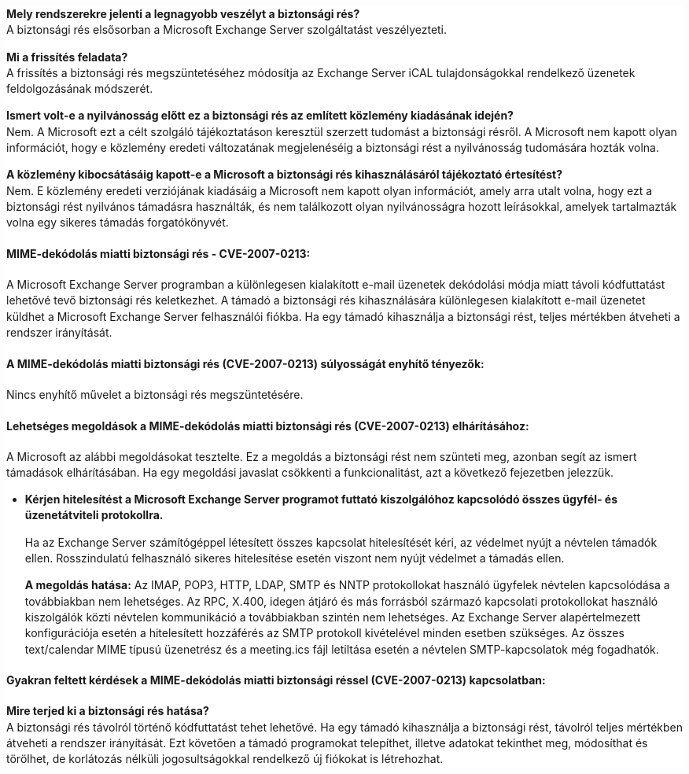 **Mely rendszerekre jelenti a legnagyobb veszélyt a biztonsági rés?**  
A biztonsági rés elsősorban a Microsoft Exchange Server szolgáltatást veszélyezteti.

**Mi a frissítés feladata?**  
A frissítés a biztonsági rés megszüntetéséhez módosítja az Exchange Server iCAL tulajdonságokkal rendelkező üzenetek feldolgozásának módszerét.

**Ismert volt-e a nyilvánosság előtt ez a biztonsági rés az említett közlemény kiadásának idején?**  
Nem. A Microsoft ezt a célt szolgáló tájékoztatáson keresztül szerzett tudomást a biztonsági résről. A Microsoft nem kapott olyan információt, hogy e közlemény eredeti változatának megjelenéséig a biztonsági rést a nyilvánosság tudomására hozták volna.

**A közlemény kibocsátásáig kapott-e a Microsoft a biztonsági rés kihasználásáról tájékoztató értesítést?**  
Nem. E közlemény eredeti verziójának kiadásáig a Microsoft nem kapott olyan információt, amely arra utalt volna, hogy ezt a biztonsági rést nyilvános támadásra használták, és nem találkozott olyan nyilvánosságra hozott leírásokkal, amelyek tartalmazták volna egy sikeres támadás forgatókönyvét.

#### MIME-dekódolás miatti biztonsági rés - CVE-2007-0213:

A Microsoft Exchange Server programban a különlegesen kialakított e-mail üzenetek dekódolási módja miatt távoli kódfuttatást lehetővé tevő biztonsági rés keletkezhet. A támadó a biztonsági rés kihasználására különlegesen kialakított e-mail üzenetet küldhet a Microsoft Exchange Server felhasználói fiókba. Ha egy támadó kihasználja a biztonsági rést, teljes mértékben átveheti a rendszer irányítását.

#### A MIME-dekódolás miatti biztonsági rés (CVE-2007-0213) súlyosságát enyhítő tényezők:

Nincs enyhítő művelet a biztonsági rés megszüntetésére.

#### Lehetséges megoldások a MIME-dekódolás miatti biztonsági rés (CVE-2007-0213) elhárításához:

A Microsoft az alábbi megoldásokat tesztelte. Ez a megoldás a biztonsági rést nem szünteti meg, azonban segít az ismert támadások elhárításában. Ha egy megoldási javaslat csökkenti a funkcionalitást, azt a következő fejezetben jelezzük.

-   **Kérjen hitelesítést a Microsoft Exchange Server programot futtató kiszolgálóhoz kapcsolódó összes ügyfél- és üzenetátviteli protokollra.**

    Ha az Exchange Server számítógéppel létesített összes kapcsolat hitelesítését kéri, az védelmet nyújt a névtelen támadók ellen. Rosszindulatú felhasználó sikeres hitelesítése esetén viszont nem nyújt védelmet a támadás ellen.

    **A megoldás hatása:** Az IMAP, POP3, HTTP, LDAP, SMTP és NNTP protokollokat használó ügyfelek névtelen kapcsolódása a továbbiakban nem lehetséges. Az RPC, X.400, idegen átjáró és más forrásból származó kapcsolati protokollokat használó kiszolgálók közti névtelen kommunikáció a továbbiakban szintén nem lehetséges. Az Exchange Server alapértelmezett konfigurációja esetén a hitelesített hozzáférés az SMTP protokoll kivételével minden esetben szükséges. Az összes text/calendar MIME típusú üzenetrész és a meeting.ics fájl letiltása esetén a névtelen SMTP-kapcsolatok még fogadhatók.

#### Gyakran feltett kérdések a MIME-dekódolás miatti biztonsági réssel (CVE-2007-0213) kapcsolatban:

**Mire terjed ki a biztonsági rés hatása?**  
A biztonsági rés távolról történő kódfuttatást tehet lehetővé. Ha egy támadó kihasználja a biztonsági rést, távolról teljes mértékben átveheti a rendszer irányítását. Ezt követően a támadó programokat telepíthet, illetve adatokat tekinthet meg, módosíthat és törölhet, de korlátozás nélküli jogosultságokkal rendelkező új fiókokat is létrehozhat.
